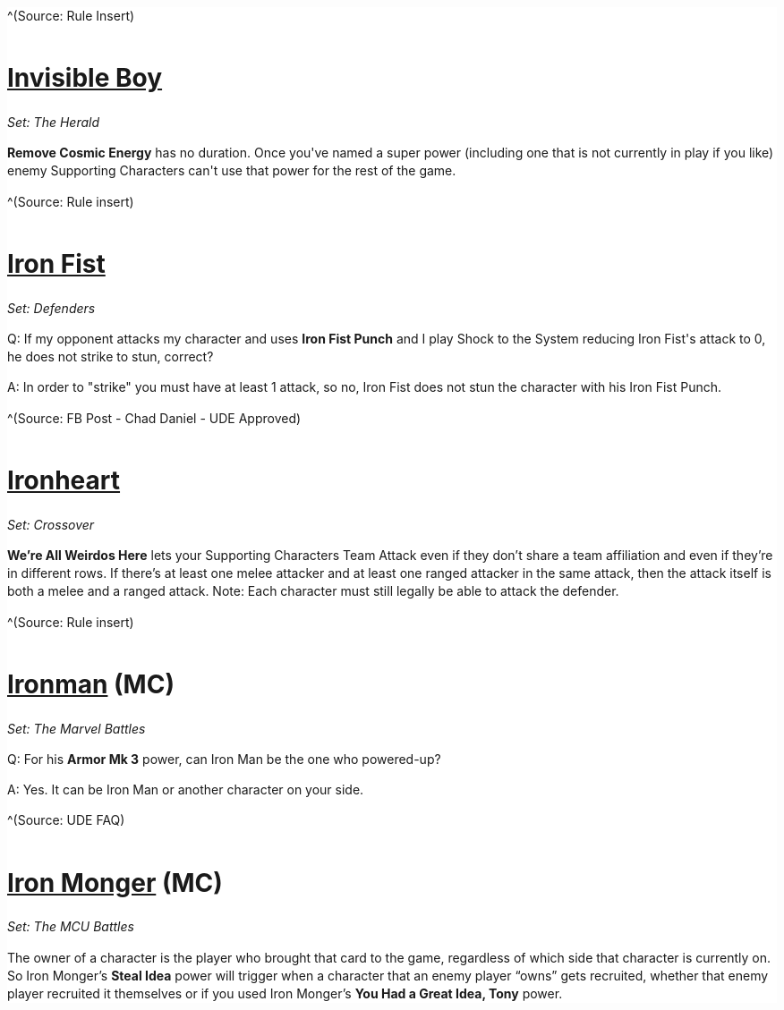 ^(Source: Rule Insert)

# [Invisible Boy](http://vs.tcgbrowser.com/images/cards/big/HER-014.jpg)
*Set: The Herald*  

**Remove Cosmic Energy** has no duration. Once you've named a super power (including one that is not currently in play if you like) enemy Supporting Characters can't use that power for the rest of the game.

^(Source: Rule insert)

# [Iron Fist](http://vs.tcgbrowser.com/images/cards/big/def-012.jpg)
*Set: Defenders*

Q: If my opponent attacks my character and uses **Iron Fist Punch** and I play Shock to the System reducing Iron Fist's attack to 0, he does not strike to stun, correct?

A: In order to "strike" you must have at least 1 attack, so no, Iron Fist does not stun the character with his Iron Fist Punch.

^(Source: FB Post - Chad Daniel - UDE Approved)

# [Ironheart](http://vs.tcgbrowser.com/images/cards/big/CV1-014.jpg)
*Set: Crossover*  

**We’re All Weirdos Here** lets your Supporting Characters Team Attack even if they don’t share a team affiliation and even if they’re in different rows. If there’s at least one melee attacker and at least one ranged attacker in the same attack, then the attack itself is both a melee and a ranged attack. Note: Each character must still legally be able to attack the defender.

^(Source: Rule insert)

# [Ironman](http://vs.tcgbrowser.com/images/cards/big/mnb-005.jpg) (MC)
*Set: The Marvel Battles*

Q: For his **Armor Mk 3** power, can Iron Man be the one who powered-up?

A: Yes. It can be Iron Man or another character on your side.

^(Source: UDE FAQ)

# [Iron Monger](http://vs.tcgbrowser.com/images/cards/big/mcu1-034.jpg) (MC)
*Set: The MCU Battles*  

The owner of a character is the player who brought that card to the game, regardless of which side that character is currently on. So Iron Monger’s **Steal Idea** power will trigger when a character that an enemy player “owns” gets recruited, whether that enemy player recruited it themselves or if you used Iron Monger’s **You Had a Great Idea, Tony** power.
